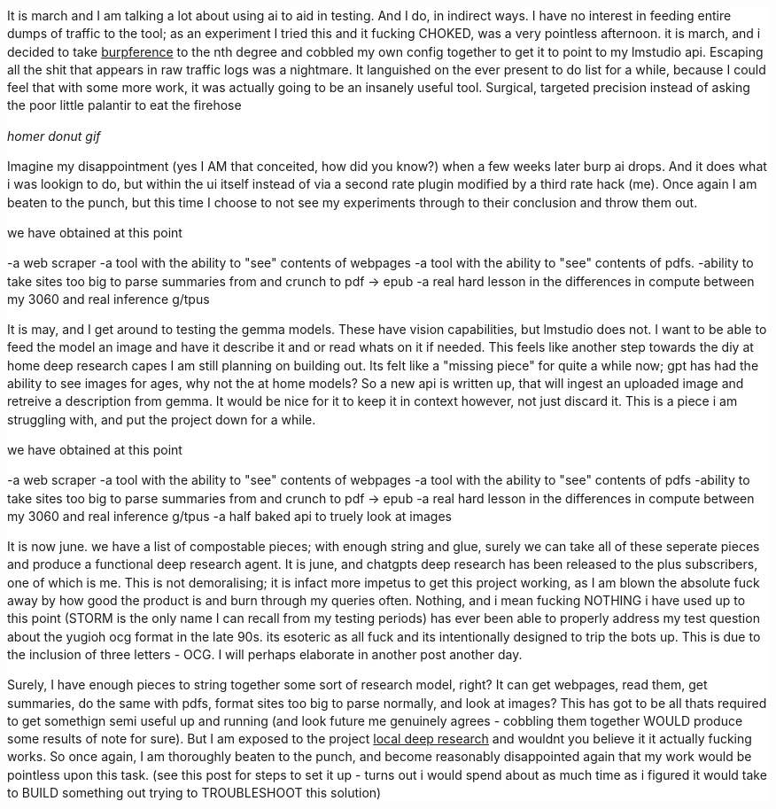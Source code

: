 It is march and I am talking a lot about using ai to aid in testing. And I do, in indirect ways. I have no interest in feeding entire dumps of traffic to the tool; as an experiment I tried this and it fucking CHOKED, was a very pointless afternoon. it is march, and i decided to take [burpference](https://github.com/dreadnode/burpference) to the nth degree and cobbled my own config together to get it to point to my lmstudio api. Escaping all the shit that appears in raw traffic logs was a nightmare. It languished on the ever present to do list for a while, because I could feel that with some more work, it was actually going to be an insanely useful tool. Surgical, targeted precision instead of asking the poor little palantir to eat the firehose

*homer donut gif*

Imagine my disappointment (yes I AM that conceited, how did you know?) when a few weeks later burp ai drops. And it does what i was lookign to do, but within the ui itself instead of via a second rate plugin modified by a third rate hack (me). Once again I am beaten to the punch, but this time I choose to not see my experiments through to their conclusion and throw them out.

we have obtained at this point

-a web scraper
-a tool with the ability to "see" contents of webpages
-a tool with the ability to "see" contents of pdfs.
-ability to take sites too big to parse summaries from and crunch to pdf -> epub
-a real hard lesson in the differences in compute between my 3060 and real inference g/tpus

It is may, and I get around to testing the gemma models. These have vision capabilities, but lmstudio does not. I want to be able to feed the model an image and have it describe it and or read whats on it if needed. This feels like another step towards the diy at home deep research capes I am still planning on building out. Its felt like a "missing piece" for quite a while now; gpt has had the ability to see images for ages, why not the at home models? So a new api is written up, that will ingest an uploaded image and retreive a description from gemma. It would be nice for it to keep it in context however, not just discard it. This is a piece i am struggling with, and put the project down for a while.

we have obtained at this point

-a web scraper
-a tool with the ability to "see" contents of webpages
-a tool with the ability to "see" contents of pdfs
-ability to take sites too big to parse summaries from and crunch to pdf -> epub
-a real hard lesson in the differences in compute between my 3060 and real inference g/tpus
-a half baked api to truely look at images

It is now june. we have a list of compostable pieces; with enough string and glue, surely we can take all of these seperate pieces and produce a functional deep research agent. It is june, and chatgpts deep research has been released to the plus subscribers, one of which is me. This is not demoralising; it is infact more impetus to get this project working, as I am blown the absolute fuck away by how good the product is and burn through my queries often. Nothing, and i mean fucking NOTHING i have used up to this point (STORM is the only name I can recall from my testing periods) has ever been able to properly address my test question about the yugioh ocg format in the late 90s. its esoteric as all fuck and its intentionally designed to trip the bots up. This is due to the inclusion of three letters - OCG. I will perhaps elaborate in another post another day.

Surely, I have enough pieces to string together some sort of research model, right? It can get webpages, read them, get summaries, do the same with pdfs, format sites too big to parse normally, and look at images? This has got to be all thats required to get somethign semi useful up and running (and look future me genuinely agrees - cobbling them together WOULD produce some results of note for sure). But I am exposed to the project [local deep research](github.com/LearningCircuit/local-deep-research) and wouldnt you believe it it actually fucking works. So once again, I am thoroughly beaten to the punch, and become reasonably disappointed again that my work would be pointless upon this task. (see this post for steps to set it up - turns out i would spend about as much time as i figured it would take to BUILD something out trying to TROUBLESHOOT this solution)
